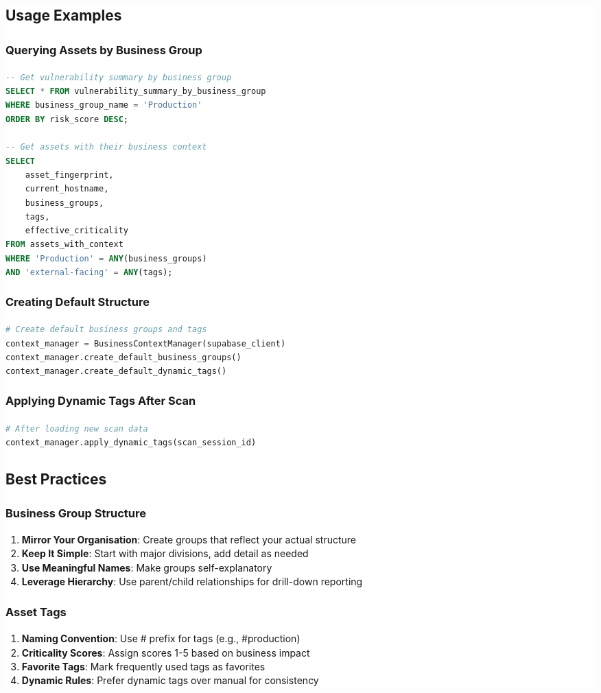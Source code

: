 ## Usage Examples

### Querying Assets by Business Group

```sql
-- Get vulnerability summary by business group
SELECT * FROM vulnerability_summary_by_business_group
WHERE business_group_name = 'Production'
ORDER BY risk_score DESC;

-- Get assets with their business context
SELECT 
    asset_fingerprint,
    current_hostname,
    business_groups,
    tags,
    effective_criticality
FROM assets_with_context
WHERE 'Production' = ANY(business_groups)
AND 'external-facing' = ANY(tags);
```

### Creating Default Structure

```python
# Create default business groups and tags
context_manager = BusinessContextManager(supabase_client)
context_manager.create_default_business_groups()
context_manager.create_default_dynamic_tags()
```

### Applying Dynamic Tags After Scan

```python
# After loading new scan data
context_manager.apply_dynamic_tags(scan_session_id)
```

## Best Practices

### Business Group Structure
1. **Mirror Your Organisation**: Create groups that reflect your actual structure
2. **Keep It Simple**: Start with major divisions, add detail as needed
3. **Use Meaningful Names**: Make groups self-explanatory
4. **Leverage Hierarchy**: Use parent/child relationships for drill-down reporting

### Asset Tags
1. **Naming Convention**: Use # prefix for tags (e.g., #production)
2. **Criticality Scores**: Assign scores 1-5 based on business impact
3. **Favorite Tags**: Mark frequently used tags as favorites
4. **Dynamic Rules**: Prefer dynamic tags over manual for consistency
